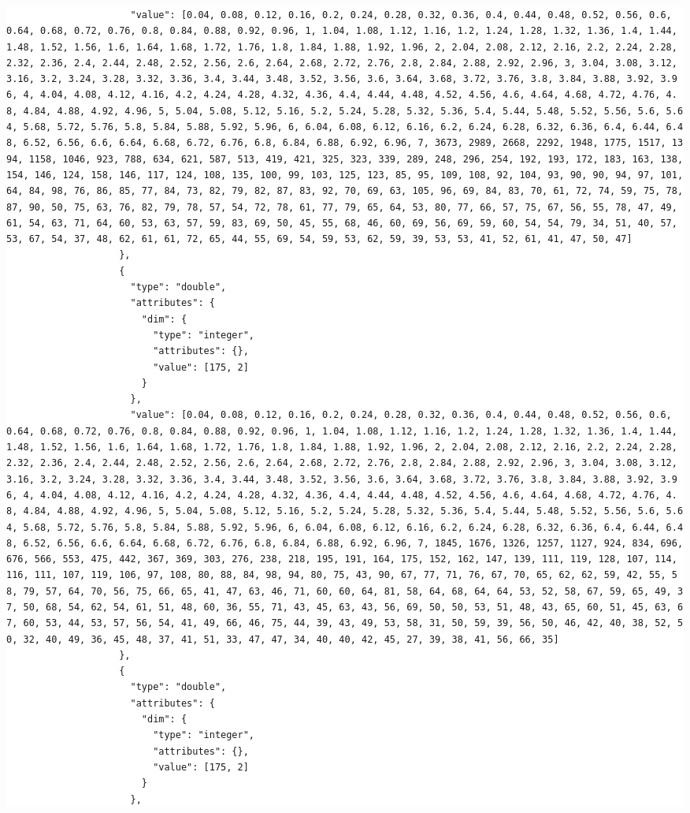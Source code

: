                           "value": [0.04, 0.08, 0.12, 0.16, 0.2, 0.24, 0.28, 0.32, 0.36, 0.4, 0.44, 0.48, 0.52, 0.56, 0.6, 0.64, 0.68, 0.72, 0.76, 0.8, 0.84, 0.88, 0.92, 0.96, 1, 1.04, 1.08, 1.12, 1.16, 1.2, 1.24, 1.28, 1.32, 1.36, 1.4, 1.44, 1.48, 1.52, 1.56, 1.6, 1.64, 1.68, 1.72, 1.76, 1.8, 1.84, 1.88, 1.92, 1.96, 2, 2.04, 2.08, 2.12, 2.16, 2.2, 2.24, 2.28, 2.32, 2.36, 2.4, 2.44, 2.48, 2.52, 2.56, 2.6, 2.64, 2.68, 2.72, 2.76, 2.8, 2.84, 2.88, 2.92, 2.96, 3, 3.04, 3.08, 3.12, 3.16, 3.2, 3.24, 3.28, 3.32, 3.36, 3.4, 3.44, 3.48, 3.52, 3.56, 3.6, 3.64, 3.68, 3.72, 3.76, 3.8, 3.84, 3.88, 3.92, 3.96, 4, 4.04, 4.08, 4.12, 4.16, 4.2, 4.24, 4.28, 4.32, 4.36, 4.4, 4.44, 4.48, 4.52, 4.56, 4.6, 4.64, 4.68, 4.72, 4.76, 4.8, 4.84, 4.88, 4.92, 4.96, 5, 5.04, 5.08, 5.12, 5.16, 5.2, 5.24, 5.28, 5.32, 5.36, 5.4, 5.44, 5.48, 5.52, 5.56, 5.6, 5.64, 5.68, 5.72, 5.76, 5.8, 5.84, 5.88, 5.92, 5.96, 6, 6.04, 6.08, 6.12, 6.16, 6.2, 6.24, 6.28, 6.32, 6.36, 6.4, 6.44, 6.48, 6.52, 6.56, 6.6, 6.64, 6.68, 6.72, 6.76, 6.8, 6.84, 6.88, 6.92, 6.96, 7, 3673, 2989, 2668, 2292, 1948, 1775, 1517, 1394, 1158, 1046, 923, 788, 634, 621, 587, 513, 419, 421, 325, 323, 339, 289, 248, 296, 254, 192, 193, 172, 183, 163, 138, 154, 146, 124, 158, 146, 117, 124, 108, 135, 100, 99, 103, 125, 123, 85, 95, 109, 108, 92, 104, 93, 90, 90, 94, 97, 101, 64, 84, 98, 76, 86, 85, 77, 84, 73, 82, 79, 82, 87, 83, 92, 70, 69, 63, 105, 96, 69, 84, 83, 70, 61, 72, 74, 59, 75, 78, 87, 90, 50, 75, 63, 76, 82, 79, 78, 57, 54, 72, 78, 61, 77, 79, 65, 64, 53, 80, 77, 66, 57, 75, 67, 56, 55, 78, 47, 49, 61, 54, 63, 71, 64, 60, 53, 63, 57, 59, 83, 69, 50, 45, 55, 68, 46, 60, 69, 56, 69, 59, 60, 54, 54, 79, 34, 51, 40, 57, 53, 67, 54, 37, 48, 62, 61, 61, 72, 65, 44, 55, 69, 54, 59, 53, 62, 59, 39, 53, 53, 41, 52, 61, 41, 47, 50, 47]
                        },
                        {
                          "type": "double",
                          "attributes": {
                            "dim": {
                              "type": "integer",
                              "attributes": {},
                              "value": [175, 2]
                            }
                          },
                          "value": [0.04, 0.08, 0.12, 0.16, 0.2, 0.24, 0.28, 0.32, 0.36, 0.4, 0.44, 0.48, 0.52, 0.56, 0.6, 0.64, 0.68, 0.72, 0.76, 0.8, 0.84, 0.88, 0.92, 0.96, 1, 1.04, 1.08, 1.12, 1.16, 1.2, 1.24, 1.28, 1.32, 1.36, 1.4, 1.44, 1.48, 1.52, 1.56, 1.6, 1.64, 1.68, 1.72, 1.76, 1.8, 1.84, 1.88, 1.92, 1.96, 2, 2.04, 2.08, 2.12, 2.16, 2.2, 2.24, 2.28, 2.32, 2.36, 2.4, 2.44, 2.48, 2.52, 2.56, 2.6, 2.64, 2.68, 2.72, 2.76, 2.8, 2.84, 2.88, 2.92, 2.96, 3, 3.04, 3.08, 3.12, 3.16, 3.2, 3.24, 3.28, 3.32, 3.36, 3.4, 3.44, 3.48, 3.52, 3.56, 3.6, 3.64, 3.68, 3.72, 3.76, 3.8, 3.84, 3.88, 3.92, 3.96, 4, 4.04, 4.08, 4.12, 4.16, 4.2, 4.24, 4.28, 4.32, 4.36, 4.4, 4.44, 4.48, 4.52, 4.56, 4.6, 4.64, 4.68, 4.72, 4.76, 4.8, 4.84, 4.88, 4.92, 4.96, 5, 5.04, 5.08, 5.12, 5.16, 5.2, 5.24, 5.28, 5.32, 5.36, 5.4, 5.44, 5.48, 5.52, 5.56, 5.6, 5.64, 5.68, 5.72, 5.76, 5.8, 5.84, 5.88, 5.92, 5.96, 6, 6.04, 6.08, 6.12, 6.16, 6.2, 6.24, 6.28, 6.32, 6.36, 6.4, 6.44, 6.48, 6.52, 6.56, 6.6, 6.64, 6.68, 6.72, 6.76, 6.8, 6.84, 6.88, 6.92, 6.96, 7, 1845, 1676, 1326, 1257, 1127, 924, 834, 696, 676, 566, 553, 475, 442, 367, 369, 303, 276, 238, 218, 195, 191, 164, 175, 152, 162, 147, 139, 111, 119, 128, 107, 114, 116, 111, 107, 119, 106, 97, 108, 80, 88, 84, 98, 94, 80, 75, 43, 90, 67, 77, 71, 76, 67, 70, 65, 62, 62, 59, 42, 55, 58, 79, 57, 64, 70, 56, 75, 66, 65, 41, 47, 63, 46, 71, 60, 60, 64, 81, 58, 64, 68, 64, 64, 53, 52, 58, 67, 59, 65, 49, 37, 50, 68, 54, 62, 54, 61, 51, 48, 60, 36, 55, 71, 43, 45, 63, 43, 56, 69, 50, 50, 53, 51, 48, 43, 65, 60, 51, 45, 63, 67, 60, 53, 44, 53, 57, 56, 54, 41, 49, 66, 46, 75, 44, 39, 43, 49, 53, 58, 31, 50, 59, 39, 56, 50, 46, 42, 40, 38, 52, 50, 32, 40, 49, 36, 45, 48, 37, 41, 51, 33, 47, 47, 34, 40, 40, 42, 45, 27, 39, 38, 41, 56, 66, 35]
                        },
                        {
                          "type": "double",
                          "attributes": {
                            "dim": {
                              "type": "integer",
                              "attributes": {},
                              "value": [175, 2]
                            }
                          },